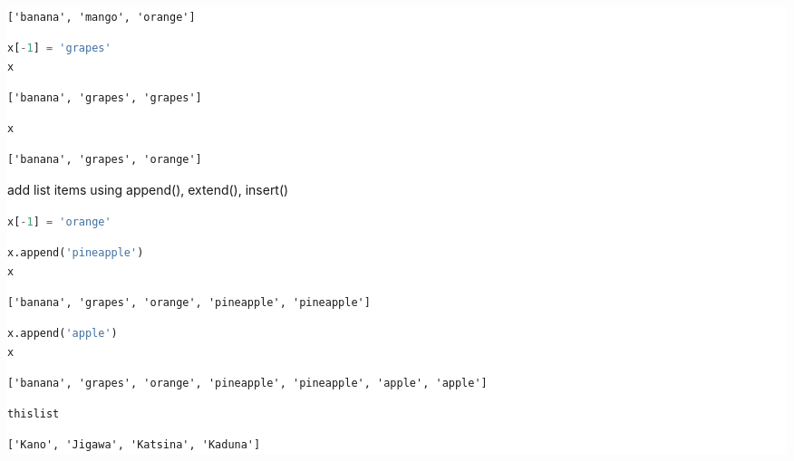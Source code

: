 


    ['banana', 'mango', 'orange']




```python
x[-1] = 'grapes'
x
```




    ['banana', 'grapes', 'grapes']




```python
x
```




    ['banana', 'grapes', 'orange']



add list items using append(), extend(), insert()


```python
x[-1] = 'orange'
```


```python
x.append('pineapple')
x
```




    ['banana', 'grapes', 'orange', 'pineapple', 'pineapple']




```python
x.append('apple')
x
```




    ['banana', 'grapes', 'orange', 'pineapple', 'pineapple', 'apple', 'apple']




```python
thislist
```




    ['Kano', 'Jigawa', 'Katsina', 'Kaduna']
